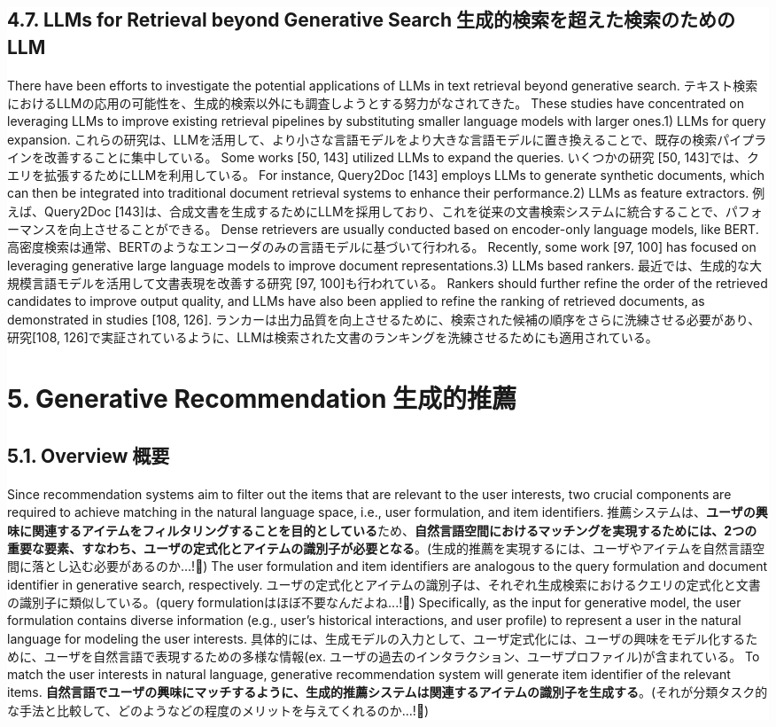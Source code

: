 ## 4.7. LLMs for Retrieval beyond Generative Search 生成的検索を超えた検索のためのLLM

There have been efforts to investigate the potential applications of LLMs in text retrieval beyond generative search.
テキスト検索におけるLLMの応用の可能性を、生成的検索以外にも調査しようとする努力がなされてきた。
These studies have concentrated on leveraging LLMs to improve existing retrieval pipelines by substituting smaller language models with larger ones.1) LLMs for query expansion.
これらの研究は、LLMを活用して、より小さな言語モデルをより大きな言語モデルに置き換えることで、既存の検索パイプラインを改善することに集中している。
Some works [50, 143] utilized LLMs to expand the queries.
いくつかの研究 [50, 143]では、クエリを拡張するためにLLMを利用している。
For instance, Query2Doc [143] employs LLMs to generate synthetic documents, which can then be integrated into traditional document retrieval systems to enhance their performance.2) LLMs as feature extractors.
例えば、Query2Doc [143]は、合成文書を生成するためにLLMを採用しており、これを従来の文書検索システムに統合することで、パフォーマンスを向上させることができる。
Dense retrievers are usually conducted based on encoder-only language models, like BERT.
高密度検索は通常、BERTのようなエンコーダのみの言語モデルに基づいて行われる。
Recently, some work [97, 100] has focused on leveraging generative large language models to improve document representations.3) LLMs based rankers.
最近では、生成的な大規模言語モデルを活用して文書表現を改善する研究 [97, 100]も行われている。
Rankers should further refine the order of the retrieved candidates to improve output quality, and LLMs have also been applied to refine the ranking of retrieved documents, as demonstrated in studies [108, 126].
ランカーは出力品質を向上させるために、検索された候補の順序をさらに洗練させる必要があり、研究[108, 126]で実証されているように、LLMは検索された文書のランキングを洗練させるためにも適用されている。



# 5. Generative Recommendation 生成的推薦

## 5.1. Overview 概要

Since recommendation systems aim to filter out the items that are relevant to the user interests, two crucial components are required to achieve matching in the natural language space, i.e., user formulation, and item identifiers.
推薦システムは、**ユーザの興味に関連するアイテムをフィルタリングすることを目的としている**ため、**自然言語空間におけるマッチングを実現するためには、2つの重要な要素、すなわち、ユーザの定式化とアイテムの識別子が必要となる**。(生成的推薦を実現するには、ユーザやアイテムを自然言語空間に落とし込む必要があるのか...!:thinking:)
The user formulation and item identifiers are analogous to the query formulation and document identifier in generative search, respectively.
ユーザの定式化とアイテムの識別子は、それぞれ生成検索におけるクエリの定式化と文書の識別子に類似している。(query formulationはほぼ不要なんだよね...!:thinking:)
Specifically, as the input for generative model, the user formulation contains diverse information (e.g., user’s historical interactions, and user profile) to represent a user in the natural language for modeling the user interests.
具体的には、生成モデルの入力として、ユーザ定式化には、ユーザの興味をモデル化するために、ユーザを自然言語で表現するための多様な情報(ex. ユーザの過去のインタラクション、ユーザプロファイル)が含まれている。
To match the user interests in natural language, generative recommendation system will generate item identifier of the relevant items.
**自然言語でユーザの興味にマッチするように、生成的推薦システムは関連するアイテムの識別子を生成する**。(それが分類タスク的な手法と比較して、どのようなどの程度のメリットを与えてくれるのか...!:thinking:)
